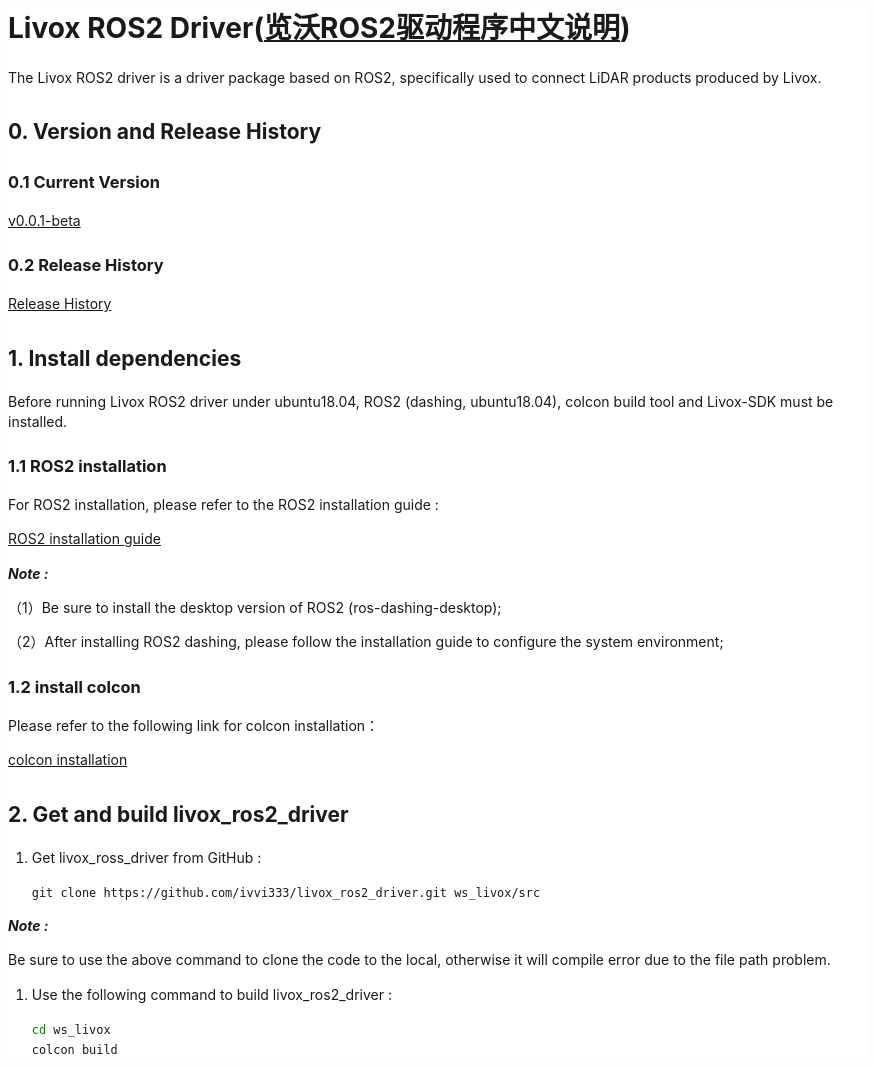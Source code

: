 # Livox ROS2 Driver([览沃ROS2驱动程序中文说明](https://github.com/Livox-SDK/livox_ros2_driver/blob/master/README_CN.md))

The Livox ROS2 driver is a driver package based on ROS2, specifically used to connect LiDAR products produced by Livox.
## 0. Version and Release History

### 0.1 Current Version

[v0.0.1-beta](https://github.com/Livox-SDK/livox_ros2_driver/releases/tag/v0.0.1-beta)

### 0.2 Release History

[Release History](https://github.com/Livox-SDK/livox_ros2_driver/releases/tag/v0.0.1-beta)

## 1. Install dependencies

Before running Livox ROS2 driver under ubuntu18.04, ROS2 (dashing, ubuntu18.04), colcon build tool and Livox-SDK must be installed.

### 1.1 ROS2 installation

For ROS2 installation, please refer to the ROS2 installation guide :

[ROS2 installation guide](https://index.ros.org/doc/ros2/Installation/Dashing/Linux-Install-Debians/)

***Note :***

（1）Be sure to install the desktop version of ROS2 (ros-dashing-desktop);

（2）After installing ROS2 dashing, please follow the installation guide to configure the system environment;

### 1.2 install colcon

Please refer to the following link for colcon installation：

[colcon installation](https://index.ros.org/doc/ros2/Tutorials/Colcon-Tutorial/#install-colcon)

## 2. Get and build livox_ros2_driver

1. Get livox_ross_driver from GitHub :

   `git clone https://github.com/ivvi333/livox_ros2_driver.git ws_livox/src`

***Note :***

Be sure to use the above command to clone the code to the local, otherwise it will compile error due to the file path problem.

1. Use the following command to build livox_ros2_driver :

   ```bash
   cd ws_livox
   colcon build
   ```
